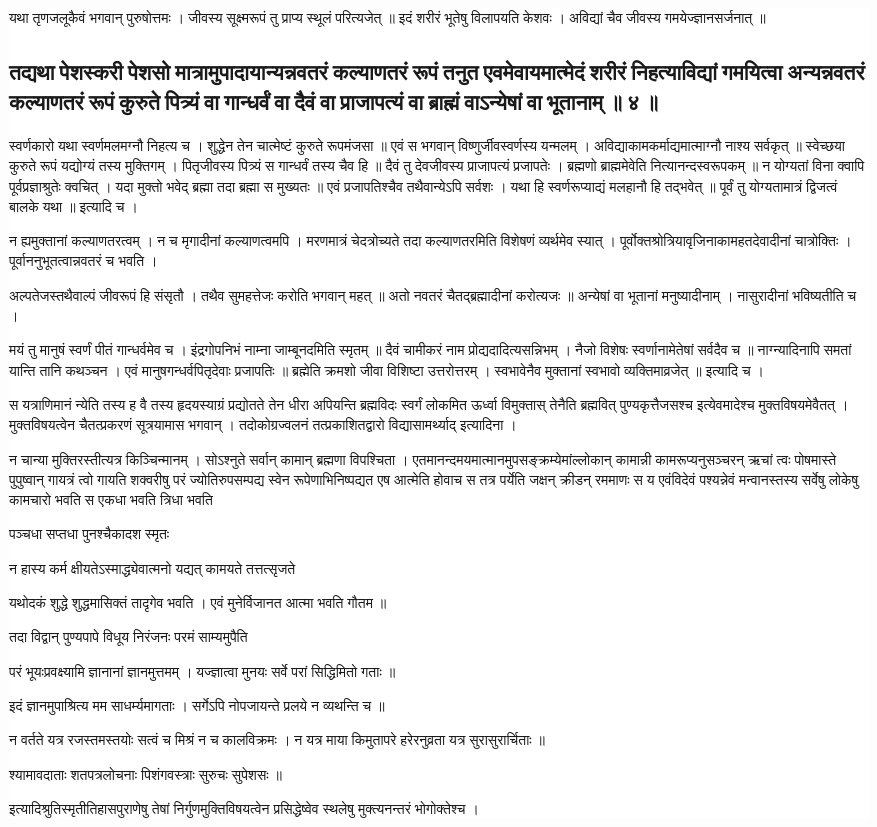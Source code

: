 यथा तृणजलूकैवं भगवान् पुरुषोत्तमः । जीवस्य सूक्ष्मरूपं तु प्राप्य स्थूलं परित्यजेत् ॥ इदं शरीरं भूतेषु विलापयति केशवः । अविद्यां चैव जीवस्य गमयेज्ज्ञानसर्जनात् ॥

## तद्यथा पेशस्करी पेशसो मात्रामुपादायान्यन्नवतरं कल्याणतरं रूपं तनुत एवमेवायमात्मेदं शरीरं निहत्याविद्यां गमयित्वा अन्यन्नवतरं कल्याणतरं रूपं कुरुते पित्र्यं वा गान्धर्वं वा दैवं वा प्राजापत्यं वा ब्राह्मं वाऽन्येषां वा भूतानाम् ॥ ४ ॥

स्वर्णकारो यथा स्वर्णमलमग्नौ निहत्य च । शुद्धेन तेन चात्मेष्टं कुरुते रूपमंजसा ॥ एवं स भगवान् विष्णुर्जीवस्वर्णस्य यन्मलम् । अविद्याकामकर्माद्यमात्माग्नौ नाश्य सर्वकृत् ॥ स्वेच्छया कुरुते रूपं यद्योग्यं तस्य मुक्तिगम् । पितृजीवस्य पित्र्यं स गान्धर्वं तस्य चैव हि ॥ दैवं तु देवजीवस्य प्राजापत्यं प्रजापतेः । ब्रह्मणो ब्राह्ममेवेति नित्यानन्दस्वरूपकम् ॥ न योग्यतां विना क्वापि पूर्वप्रज्ञाश्रुतेः क्वचित् । यदा मुक्तो भवेद् ब्रह्मा तदा ब्रह्मा स मुख्यतः ॥ एवं प्रजापतिश्चैव तथैवान्येऽपि सर्वशः । यथा हि स्वर्णरूप्याद्यं मलहानौ हि तद्भवेत् ॥ पूर्वं तु योग्यतामात्रं द्विजत्वं बालके यथा ॥ इत्यादि च ।

न ह्यमुक्तानां कल्याणतरत्वम् । न च मृगादीनां कल्याणत्वमपि । मरणमात्रं चेदत्रोच्यते तदा कल्याणतरमिति विशेषणं व्यर्थमेव स्यात् । पूर्वोक्तश्रोत्रियावृजिनाकामहतदेवादीनां चात्रोक्तिः । पूर्वाननुभूतत्वान्नवतरं च भवति ।

अल्पतेजस्तथैवाल्पं जीवरूपं हि संसृतौ । तथैव सुमहत्तेजः करोति भगवान् महत् ॥ अतो नवतरं चैतद्ब्रह्मादीनां करोत्यजः ॥ अन्येषां वा भूतानां मनुष्यादीनाम् । नासुरादीनां भविष्यतीति च ।

मयं तु मानुषं स्वर्णं पीतं गान्धर्वमेव च । इंद्रगोपनिभं नाम्ना जाम्बूनदमिति स्मृतम् ॥ दैवं चामीकरं नाम प्रोद्यदादित्यसन्निभम् । नैजो विशेषः स्वर्णानामेतेषां सर्वदैव च ॥ नाग्न्यादिनापि समतां यान्ति तानि कथञ्चन । एवं मानुषगन्धर्वपितृदेवाः प्रजापतिः ॥ ब्रह्मेति क्रमशो जीवा विशिष्टा उत्तरोत्तरम् । स्वभावेनैव मुक्तानां स्वभावो व्यक्तिमाव्रजेत् ॥ इत्यादि च ।

स यत्राणिमानं न्येति तस्य ह वै तस्य हृदयस्याग्रं प्रद्योतते तेन धीरा अपियन्ति ब्रह्मविदः स्वर्गं लोकमित ऊर्ध्वा विमुक्तास् तेनैति ब्रह्मवित् पुण्यकृत्तैजसश्च इत्येवमादेश्च मुक्तविषयमेवैतत् । मुक्तविषयत्वेन चैतत्प्रकरणं सूत्रयामास भगवान् । तदोकोग्रज्वलनं तत्प्रकाशितद्वारो विद्यासामर्थ्याद् इत्यादिना ।

न चान्या मुक्तिरस्तीत्यत्र किञ्चिन्मानम् । सोऽश्नुते सर्वान् कामान् ब्रह्मणा विपश्चिता । एतमानन्दमयमात्मानमुपसङ्क्रम्येमांल्लोकान् कामान्नी कामरूप्यनुसञ्चरन् ऋचां त्वः पोषमास्ते पुपुष्वान् गायत्रं त्वो गायति शक्वरीषु परं ज्योतिरुपसम्पद्य स्वेन रूपेणाभिनिष्पद्यत एष आत्मेति होवाच स तत्र पर्येति जक्षन् क्रीडन् रममाणः स य एवंविदेवं पश्यन्नेवं मन्वानस्तस्य सर्वेषु लोकेषु कामचारो भवति स एकधा भवति त्रिधा भवति

पञ्चधा सप्तधा पुनश्चैकादश स्मृतः

न हास्य कर्म क्षीयतेऽस्माद्ध्येवात्मनो यद्यत् कामयते तत्तत्सृजते

यथोदकं शुद्धे शुद्धमासिक्तं तादृगेव भवति । एवं मुनेर्विजानत आत्मा भवति गौतम ॥

तदा विद्वान् पुण्यपापे विधूय निरंजनः परमं साम्यमुपैति

परं भूयःप्रवक्ष्यामि ज्ञानानां ज्ञानमुत्तमम् । यज्ज्ञात्वा मुनयः सर्वे परां सिद्धिमितो गताः ॥

इदं ज्ञानमुपाश्रित्य मम साधर्म्यमागताः । सर्गेऽपि नोपजायन्ते प्रलये न व्यथन्ति च ॥

न वर्तते यत्र रजस्तमस्तयोः सत्वं च मिश्रं न च कालविक्रमः । न यत्र माया किमुतापरे हरेरनुव्रता यत्र सुरासुरार्चिताः ॥

श्यामावदाताः शतपत्रलोचनाः पिशंगवस्त्राः सुरुचः सुपेशसः ॥

इत्यादिश्रुतिस्मृतीतिहासपुराणेषु तेषां निर्गुणमुक्तिविषयत्वेन प्रसिद्धेष्वेव स्थलेषु मुक्त्यनन्तरं भोगोक्तेश्च ।
